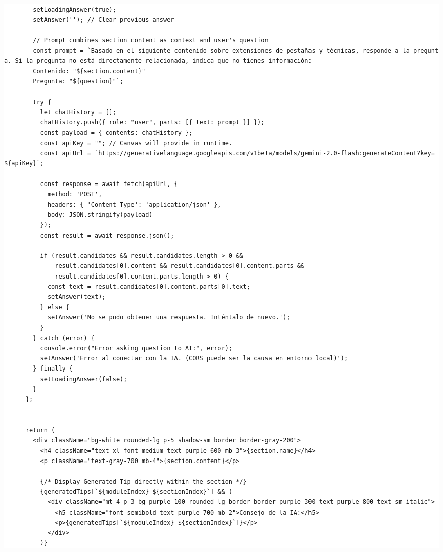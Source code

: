             setLoadingAnswer(true);
            setAnswer(''); // Clear previous answer

            // Prompt combines section content as context and user's question
            const prompt = `Basado en el siguiente contenido sobre extensiones de pestañas y técnicas, responde a la pregunta. Si la pregunta no está directamente relacionada, indica que no tienes información:
            Contenido: "${section.content}"
            Pregunta: "${question}"`;

            try {
              let chatHistory = [];
              chatHistory.push({ role: "user", parts: [{ text: prompt }] });
              const payload = { contents: chatHistory };
              const apiKey = ""; // Canvas will provide in runtime.
              const apiUrl = `https://generativelanguage.googleapis.com/v1beta/models/gemini-2.0-flash:generateContent?key=${apiKey}`;

              const response = await fetch(apiUrl, {
                method: 'POST',
                headers: { 'Content-Type': 'application/json' },
                body: JSON.stringify(payload)
              });
              const result = await response.json();

              if (result.candidates && result.candidates.length > 0 &&
                  result.candidates[0].content && result.candidates[0].content.parts &&
                  result.candidates[0].content.parts.length > 0) {
                const text = result.candidates[0].content.parts[0].text;
                setAnswer(text);
              } else {
                setAnswer('No se pudo obtener una respuesta. Inténtalo de nuevo.');
              }
            } catch (error) {
              console.error("Error asking question to AI:", error);
              setAnswer('Error al conectar con la IA. (CORS puede ser la causa en entorno local)');
            } finally {
              setLoadingAnswer(false);
            }
          };


          return (
            <div className="bg-white rounded-lg p-5 shadow-sm border border-gray-200">
              <h4 className="text-xl font-medium text-purple-600 mb-3">{section.name}</h4>
              <p className="text-gray-700 mb-4">{section.content}</p>

              {/* Display Generated Tip directly within the section */}
              {generatedTips[`${moduleIndex}-${sectionIndex}`] && (
                <div className="mt-4 p-3 bg-purple-100 rounded-lg border border-purple-300 text-purple-800 text-sm italic">
                  <h5 className="font-semibold text-purple-700 mb-2">Consejo de la IA:</h5>
                  <p>{generatedTips[`${moduleIndex}-${sectionIndex}`]}</p>
                </div>
              )}
